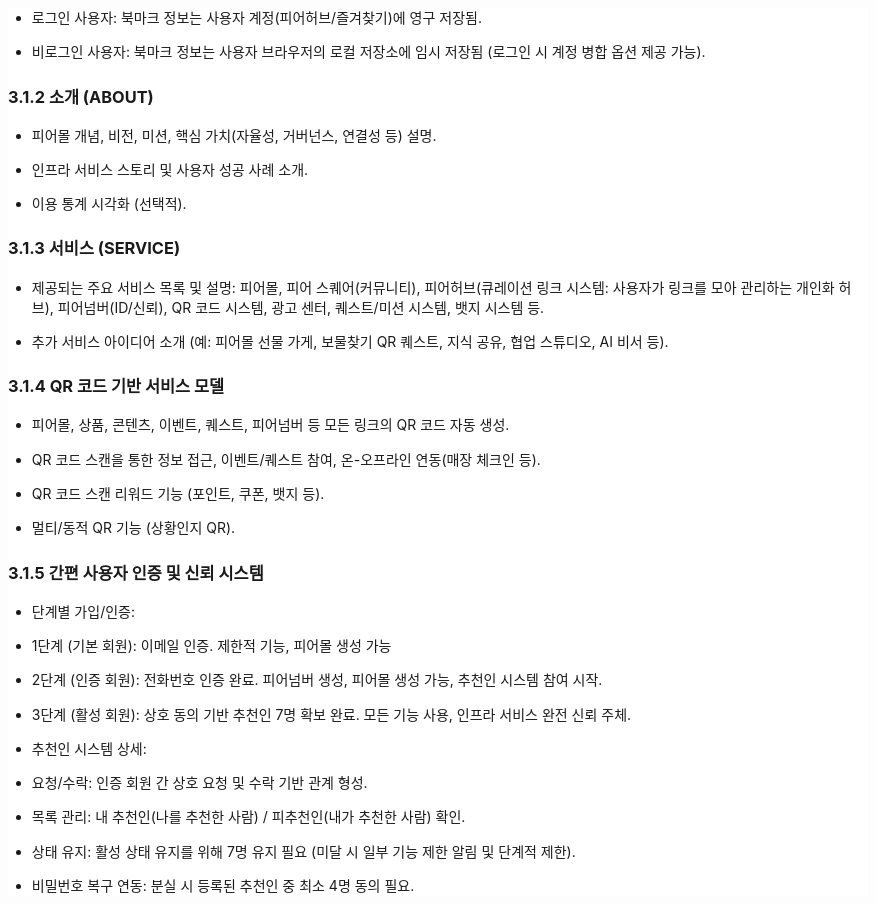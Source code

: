 
- 로그인 사용자: 북마크 정보는 사용자 계정(피어허브/즐겨찾기)에 영구 저장됨.
    

- 비로그인 사용자: 북마크 정보는 사용자 브라우저의 로컬 저장소에 임시 저장됨 (로그인 시 계정 병합 옵션 제공 가능).
    

### 3.1.2 소개 (ABOUT)

- 피어몰 개념, 비전, 미션, 핵심 가치(자율성, 거버넌스, 연결성 등) 설명.
    

- 인프라 서비스 스토리 및 사용자 성공 사례 소개.
    

- 이용 통계 시각화 (선택적).
    

### 3.1.3 서비스 (SERVICE)

- 제공되는 주요 서비스 목록 및 설명: 피어몰, 피어 스퀘어(커뮤니티), 피어허브(큐레이션 링크 시스템: 사용자가 링크를 모아 관리하는 개인화 허브), 피어넘버(ID/신뢰), QR 코드 시스템, 광고 센터, 퀘스트/미션 시스템, 뱃지 시스템 등.
    

- 추가 서비스 아이디어 소개 (예: 피어몰 선물 가게, 보물찾기 QR 퀘스트, 지식 공유, 협업 스튜디오, AI 비서 등).
    

### 3.1.4 QR 코드 기반 서비스 모델

- 피어몰, 상품, 콘텐츠, 이벤트, 퀘스트, 피어넘버 등 모든 링크의 QR 코드 자동 생성.
    

- QR 코드 스캔을 통한 정보 접근, 이벤트/퀘스트 참여, 온-오프라인 연동(매장 체크인 등).
    

- QR 코드 스캔 리워드 기능 (포인트, 쿠폰, 뱃지 등).
    

- 멀티/동적 QR 기능 (상황인지 QR).
    

### 3.1.5 간편 사용자 인증 및 신뢰 시스템

- 단계별 가입/인증:
    

- 1단계 (기본 회원): 이메일 인증. 제한적 기능, 피어몰 생성 가능
    

- 2단계 (인증 회원): 전화번호 인증 완료. 피어넘버 생성, 피어몰 생성 가능, 추천인 시스템 참여 시작.
    

- 3단계 (활성 회원): 상호 동의 기반 추천인 7명 확보 완료. 모든 기능 사용, 인프라 서비스 완전 신뢰 주체.
    

- 추천인 시스템 상세:
    

- 요청/수락: 인증 회원 간 상호 요청 및 수락 기반 관계 형성.
    

- 목록 관리: 내 추천인(나를 추천한 사람) / 피추천인(내가 추천한 사람) 확인.
    

- 상태 유지: 활성 상태 유지를 위해 7명 유지 필요 (미달 시 일부 기능 제한 알림 및 단계적 제한).
    

- 비밀번호 복구 연동: 분실 시 등록된 추천인 중 최소 4명 동의 필요.
    